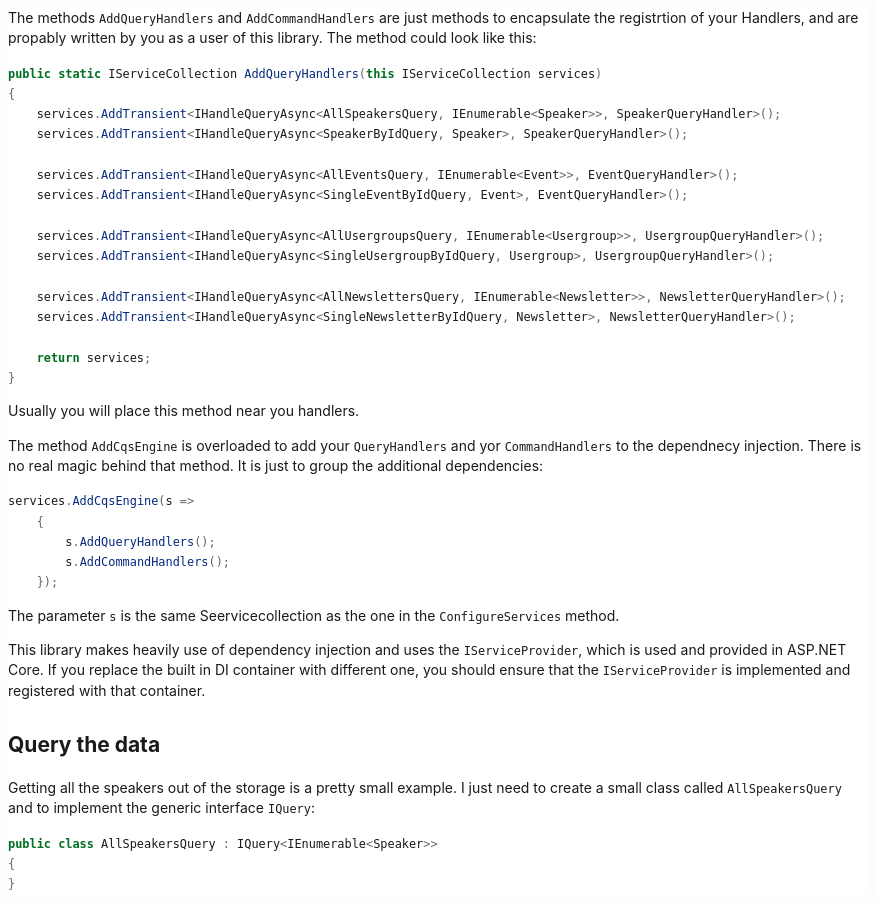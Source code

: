 The methods `AddQueryHandlers` and `AddCommandHandlers` are just methods to encapsulate the registrtion of your Handlers, and are propably written by you as a user of this library. The method could look like this:

~~~ csharp
public static IServiceCollection AddQueryHandlers(this IServiceCollection services)
{
	services.AddTransient<IHandleQueryAsync<AllSpeakersQuery, IEnumerable<Speaker>>, SpeakerQueryHandler>();
	services.AddTransient<IHandleQueryAsync<SpeakerByIdQuery, Speaker>, SpeakerQueryHandler>();

	services.AddTransient<IHandleQueryAsync<AllEventsQuery, IEnumerable<Event>>, EventQueryHandler>();
	services.AddTransient<IHandleQueryAsync<SingleEventByIdQuery, Event>, EventQueryHandler>();

	services.AddTransient<IHandleQueryAsync<AllUsergroupsQuery, IEnumerable<Usergroup>>, UsergroupQueryHandler>();
	services.AddTransient<IHandleQueryAsync<SingleUsergroupByIdQuery, Usergroup>, UsergroupQueryHandler>();

	services.AddTransient<IHandleQueryAsync<AllNewslettersQuery, IEnumerable<Newsletter>>, NewsletterQueryHandler>();
	services.AddTransient<IHandleQueryAsync<SingleNewsletterByIdQuery, Newsletter>, NewsletterQueryHandler>();
	
	return services;
}
~~~

Usually you will place this method near you handlers.

The method `AddCqsEngine` is overloaded to add your `QueryHandlers` and yor `CommandHandlers` to the dependnecy injection. There is no real magic behind that method. It is just to group the additional dependencies:

~~~ csharp
services.AddCqsEngine(s =>
	{
		s.AddQueryHandlers();
		s.AddCommandHandlers();
	});
~~~

The parameter `s` is the same Seervicecollection as the one in the `ConfigureServices` method.

This library makes heavily use of dependency injection and uses the `IServiceProvider`, which is used and provided in ASP.NET Core. If you replace the built in DI container with different one, you should ensure that the `IServiceProvider` is implemented and registered with that container. 

## Query the data

Getting all the speakers out of the storage is a pretty small example. I just need to create a small class called `AllSpeakersQuery` and to implement the generic interface `IQuery`:

~~~ csharp
public class AllSpeakersQuery : IQuery<IEnumerable<Speaker>>
{
}
~~~
